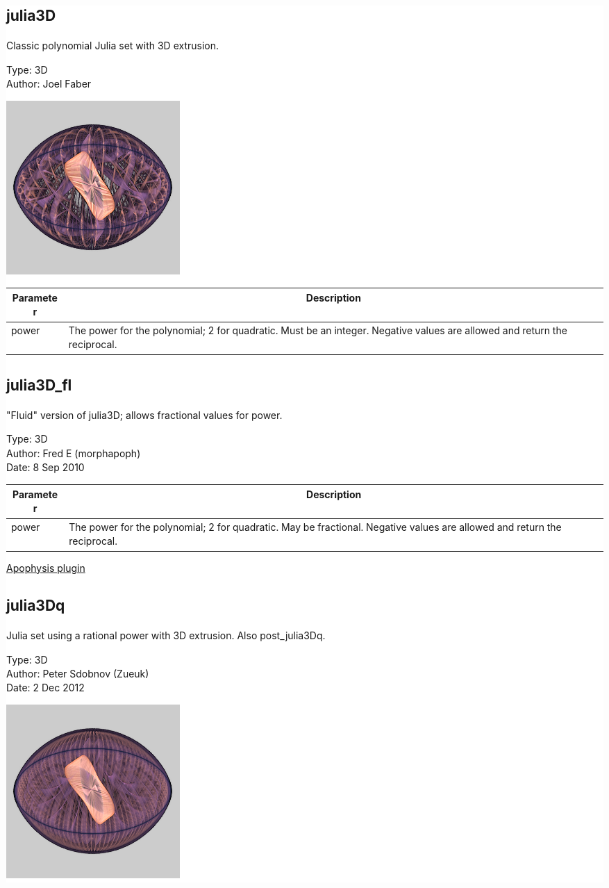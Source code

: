 ## julia3D
Classic polynomial Julia set with 3D extrusion.

Type: 3D  
Author: Joel Faber  

[![](julia3D-1.png)](julia3D-1.flame)

| Parameter | Description |
| --- | --- |
| power | The power for the polynomial; 2 for quadratic. Must be an integer. Negative values are allowed and return the reciprocal. |

## julia3D_fl
"Fluid" version of julia3D; allows fractional values for power.

Type: 3D  
Author: Fred E (morphapoph)  
Date: 8 Sep 2010

| Parameter | Description |
| --- | --- |
| power | The power for the polynomial; 2 for quadratic. May be fractional. Negative values are allowed and return the reciprocal. |

[Apophysis plugin](https://www.deviantart.com/morphapoph/art/Apo-Anim-friendly-Plugins-178559281)

## julia3Dq
Julia set using a rational power with 3D extrusion. Also post_julia3Dq.

Type: 3D  
Author: Peter Sdobnov (Zueuk)  
Date: 2 Dec 2012

[![](julia3Dq-1.png)](julia3Dq-1.flame)
